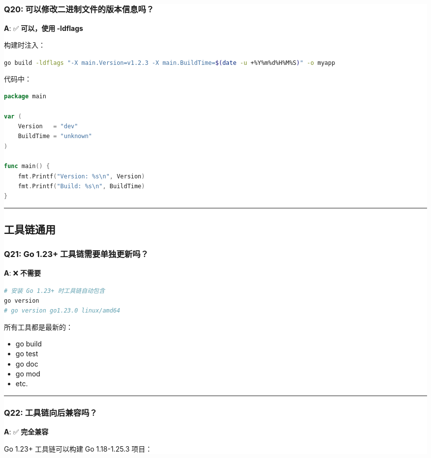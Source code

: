 
### Q20: 可以修改二进制文件的版本信息吗？

**A**: ✅ **可以，使用 -ldflags**

构建时注入：

```bash
go build -ldflags "-X main.Version=v1.2.3 -X main.BuildTime=$(date -u +%Y%m%d%H%M%S)" -o myapp
```

代码中：

```go
package main

var (
    Version   = "dev"
    BuildTime = "unknown"
)

func main() {
    fmt.Printf("Version: %s\n", Version)
    fmt.Printf("Build: %s\n", BuildTime)
}
```

---

## 工具链通用

### Q21: Go 1.23+ 工具链需要单独更新吗？

**A**: ❌ **不需要**

```bash
# 安装 Go 1.23+ 时工具链自动包含
go version
# go version go1.23.0 linux/amd64
```

所有工具都是最新的：

- go build
- go test
- go doc
- go mod
- etc.

---

### Q22: 工具链向后兼容吗？

**A**: ✅ **完全兼容**

Go 1.23+ 工具链可以构建 Go 1.18-1.25.3 项目：

